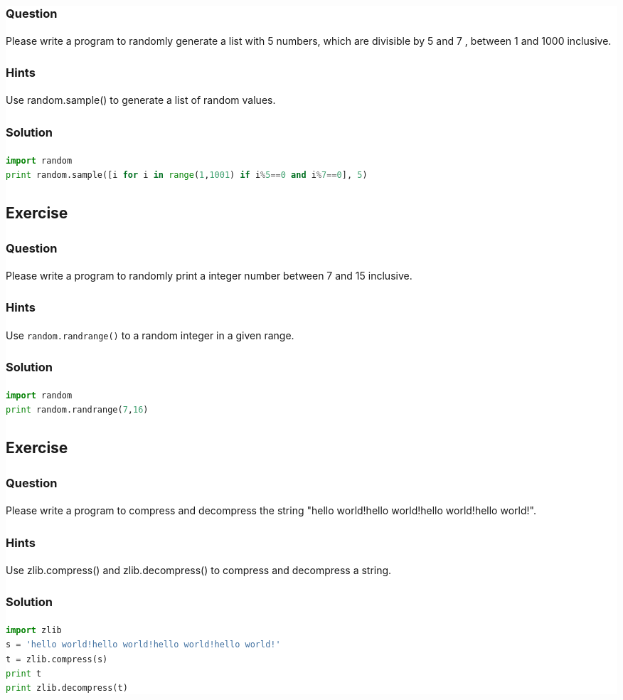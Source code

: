 ### Question

Please write a program to randomly generate a list with 5 numbers, which are divisible by 5 and 7 , between 1 and 1000 inclusive.

### Hints

Use random.sample() to generate a list of random values.

### Solution

```python
import random
print random.sample([i for i in range(1,1001) if i%5==0 and i%7==0], 5)
```

## Exercise

### Question

Please write a program to randomly print a integer number between 7 and 15 inclusive.

### Hints

Use `random.randrange()` to a random integer in a given range.

### Solution

```python
import random
print random.randrange(7,16)
```

## Exercise

### Question

Please write a program to compress and decompress the string "hello world!hello world!hello world!hello world!".

### Hints

Use zlib.compress() and zlib.decompress() to compress and decompress a string.

### Solution

```python
import zlib
s = 'hello world!hello world!hello world!hello world!'
t = zlib.compress(s)
print t
print zlib.decompress(t)
```
